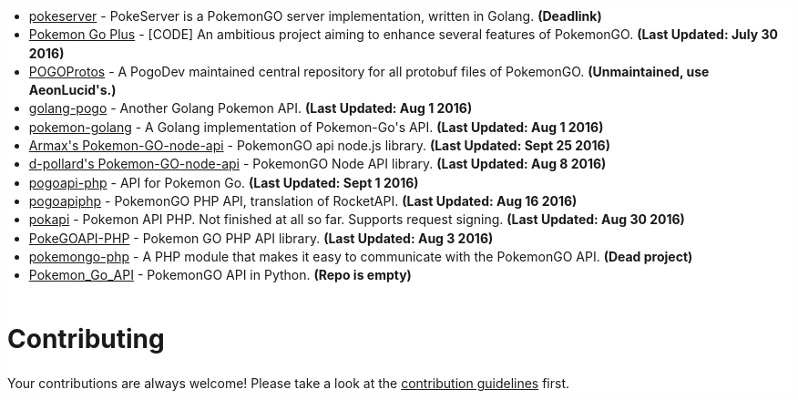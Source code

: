 * [pokeserver](https://github.com/ur0/pokeserver) - PokeServer is a PokemonGO server implementation, written in Golang. **(Deadlink)**
* [Pokemon Go Plus](https://github.com/PokemonGo-Enhanced/Enhanced-Backend) - [CODE] An ambitious project aiming to enhance several features of PokemonGO. **(Last Updated: July 30 2016)**
* [POGOProtos](https://github.com/pogodevorg/POGOProtos) - A PogoDev maintained central repository for all protobuf files of PokemonGO. **(Unmaintained, use AeonLucid's.)**
* [golang-pogo](https://github.com/alphand/golang-pogo) - Another Golang Pokemon API. **(Last Updated: Aug 1 2016)**
* [pokemon-golang](https://github.com/Gacnt/pokemon-golang) - A Golang implementation of Pokemon-Go's API. **(Last Updated: Aug 1 2016)**
* [Armax's Pokemon-GO-node-api](https://github.com/Armax/Pokemon-GO-node-api) - PokemonGO api node.js library. **(Last Updated: Sept 25 2016)**
* [d-pollard's Pokemon-GO-node-api](https://github.com/d-pollard/Pokemon-GO-node-api) - PokemonGO Node API library. **(Last Updated: Aug 8 2016)**
* [pogoapi-php](https://github.com/jaspervdm/pogoapi-php) - API for Pokemon Go. **(Last Updated: Sept 1 2016)**
* [pogoapiphp](https://github.com/Marist/pogoapiphp) - PokemonGO PHP API, translation of RocketAPI. **(Last Updated: Aug 16 2016)**
* [pokapi](https://github.com/Droeftoeter/pokapi) - Pokemon API PHP. Not finished at all so far. Supports request signing. **(Last Updated: Aug 30 2016)**
* [PokeGOAPI-PHP](https://github.com/tuttarealstep/PokeGOAPI-PHP) - Pokemon GO PHP API library. **(Last Updated: Aug 3 2016)**
* [pokemongo-php](https://github.com/skiplagged/pokemongo-php) - A PHP module that makes it easy to communicate with the PokemonGO API.  **(Dead project)**
* [Pokemon_Go_API](https://github.com/Mila432/Pokemon_Go_API) - PokemonGO API in Python. **(Repo is empty)**


# Contributing

Your contributions are always welcome! Please take a look at the [contribution guidelines](https://github.com/pogodevorg/awesome-pokemongo/blob/master/CONTRIBUTING.md) first.
